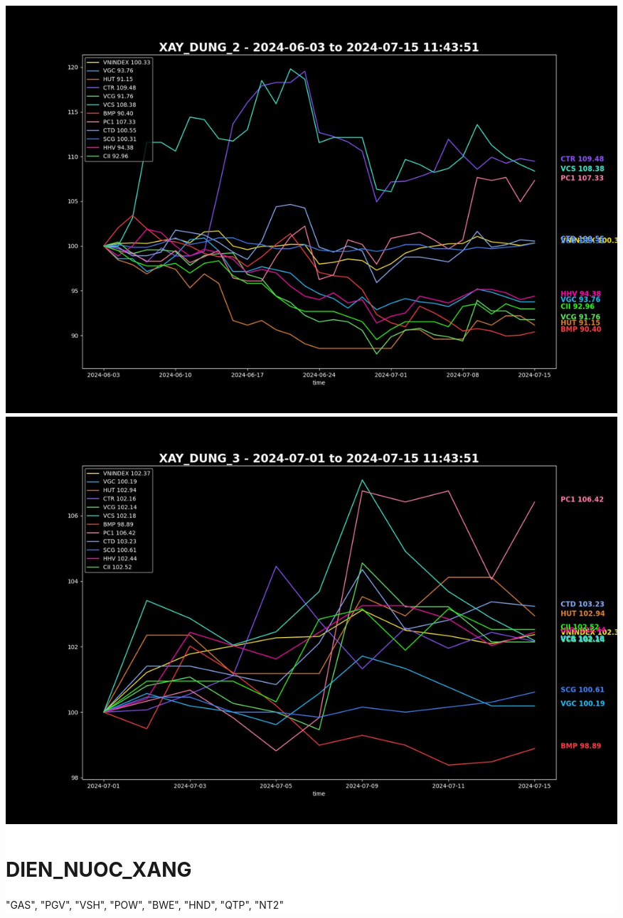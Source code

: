 !["XAY_DUNG_2"](images/XAY_DUNG_2.jpg)
!["XAY_DUNG_3"](images/XAY_DUNG_3.jpg)
# DIEN_NUOC_XANG
"GAS", "PGV", "VSH", "POW", "BWE", "HND", "QTP", "NT2"